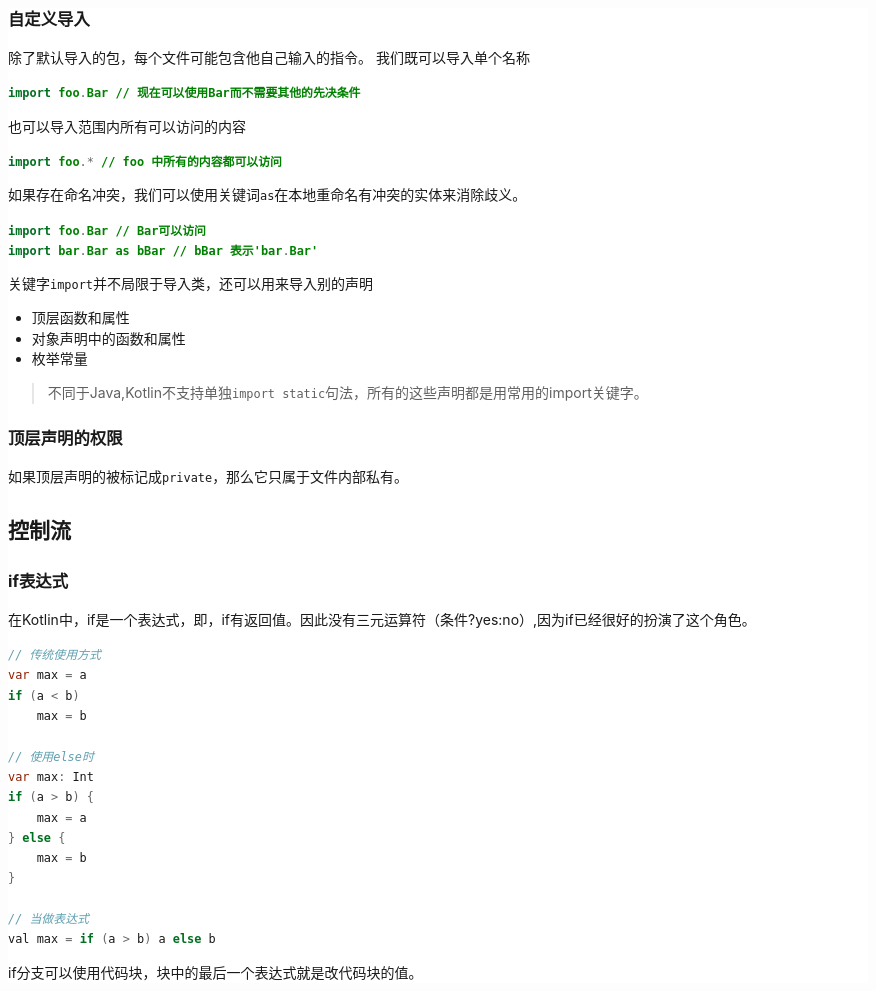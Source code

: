 ### 自定义导入
除了默认导入的包，每个文件可能包含他自己输入的指令。
我们既可以导入单个名称

```java
import foo.Bar // 现在可以使用Bar而不需要其他的先决条件
```
也可以导入范围内所有可以访问的内容

```java
import foo.* // foo 中所有的内容都可以访问
```

如果存在命名冲突，我们可以使用关键词`as`在本地重命名有冲突的实体来消除歧义。

```java
import foo.Bar // Bar可以访问
import bar.Bar as bBar // bBar 表示'bar.Bar'
```

关键字`import`并不局限于导入类，还可以用来导入别的声明

* 顶层函数和属性
* 对象声明中的函数和属性
* 枚举常量

>不同于Java,Kotlin不支持单独`import static`句法，所有的这些声明都是用常用的import关键字。

### 顶层声明的权限
如果顶层声明的被标记成`private`，那么它只属于文件内部私有。

## 控制流
### if表达式
在Kotlin中，if是一个表达式，即，if有返回值。因此没有三元运算符（条件?yes:no）,因为if已经很好的扮演了这个角色。

```java
// 传统使用方式
var max = a 
if (a < b) 
    max = b

// 使用else时
var max: Int 
if (a > b) {
    max = a 
} else {
    max = b 
}

// 当做表达式
val max = if (a > b) a else b
```
if分支可以使用代码块，块中的最后一个表达式就是改代码块的值。

